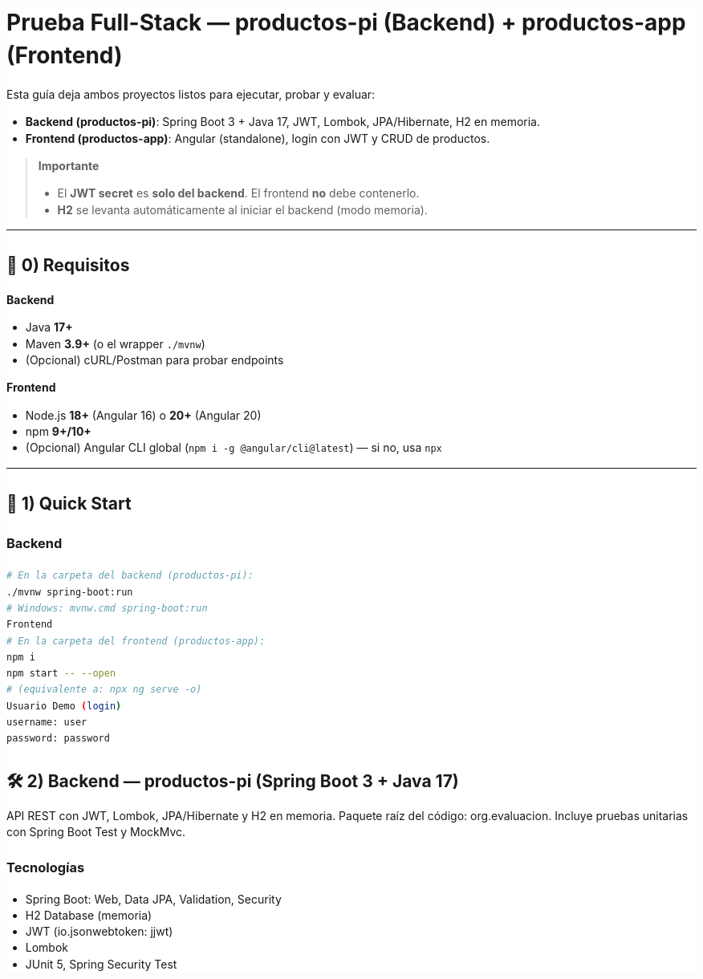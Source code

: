 # Prueba Full-Stack — **productos-pi** (Backend) + **productos-app** (Frontend)

Esta guía deja ambos proyectos listos para ejecutar, probar y evaluar:
- **Backend (productos-pi)**: Spring Boot 3 + Java 17, JWT, Lombok, JPA/Hibernate, H2 en memoria.
- **Frontend (productos-app)**: Angular (standalone), login con JWT y CRUD de productos.

> **Importante**
> - El **JWT secret** es **solo del backend**. El frontend **no** debe contenerlo.
> - **H2** se levanta automáticamente al iniciar el backend (modo memoria).

---

## 🧱 0) Requisitos

**Backend**
- Java **17+**
- Maven **3.9+** (o el wrapper `./mvnw`)
- (Opcional) cURL/Postman para probar endpoints

**Frontend**
- Node.js **18+** (Angular 16) o **20+** (Angular 20)
- npm **9+/10+**
- (Opcional) Angular CLI global (`npm i -g @angular/cli@latest`) — si no, usa `npx`

---

## 🚀 1) Quick Start

### Backend
```bash
# En la carpeta del backend (productos-pi):
./mvnw spring-boot:run
# Windows: mvnw.cmd spring-boot:run
Frontend
# En la carpeta del frontend (productos-app):
npm i
npm start -- --open
# (equivalente a: npx ng serve -o)
Usuario Demo (login)
username: user
password: password
```

## 🛠️ 2) Backend — productos-pi (Spring Boot 3 + Java 17)

API REST con JWT, Lombok, JPA/Hibernate y H2 en memoria.
Paquete raíz del código: org.evaluacion.
Incluye pruebas unitarias con Spring Boot Test y MockMvc.

### Tecnologías
- Spring Boot: Web, Data JPA, Validation, Security
- H2 Database (memoria)
- JWT (io.jsonwebtoken: jjwt)
- Lombok
- JUnit 5, Spring Security Test
